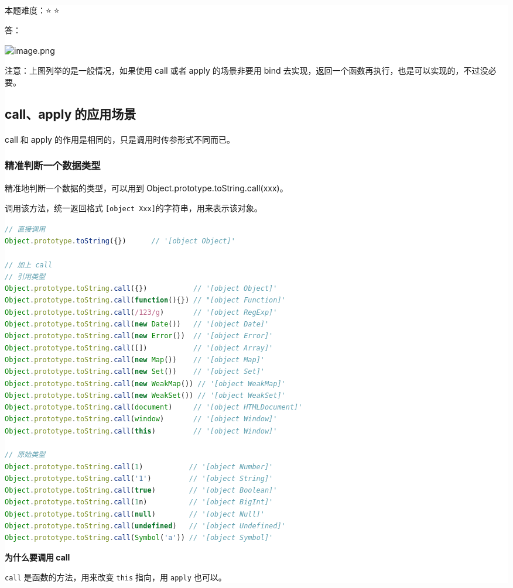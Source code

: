 本题难度：⭐ ⭐

答：

![image.png](https://p9-juejin.byteimg.com/tos-cn-i-k3u1fbpfcp/ded58ba7b768497ba63e42552601d21f~tplv-k3u1fbpfcp-watermark.image?)

注意：上图列举的是一般情况，如果使用 call 或者 apply 的场景非要用 bind 去实现，返回一个函数再执行，也是可以实现的，不过没必要。

## call、apply 的应用场景

call 和 apply 的作用是相同的，只是调用时传参形式不同而已。



### 精准判断一个数据类型

精准地判断一个数据的类型，可以用到 Object.prototype.toString.call(xxx)。

调用该方法，统一返回格式 `[object Xxx]`的字符串，用来表示该对象。

```js
// 直接调用
Object.prototype.toString({})      // '[object Object]'

// 加上 call
// 引用类型
Object.prototype.toString.call({})           // '[object Object]'
Object.prototype.toString.call(function(){}) // "[object Function]'
Object.prototype.toString.call(/123/g)       // '[object RegExp]'
Object.prototype.toString.call(new Date())   // '[object Date]'
Object.prototype.toString.call(new Error())  // '[object Error]'
Object.prototype.toString.call([])           // '[object Array]'
Object.prototype.toString.call(new Map())    // '[object Map]'
Object.prototype.toString.call(new Set())    // '[object Set]'
Object.prototype.toString.call(new WeakMap()) // '[object WeakMap]'
Object.prototype.toString.call(new WeakSet()) // '[object WeakSet]'
Object.prototype.toString.call(document)     // '[object HTMLDocument]'
Object.prototype.toString.call(window)       // '[object Window]'
Object.prototype.toString.call(this)         // '[object Window]'

// 原始类型
Object.prototype.toString.call(1)           // '[object Number]'
Object.prototype.toString.call('1')         // '[object String]'
Object.prototype.toString.call(true)        // '[object Boolean]'
Object.prototype.toString.call(1n)          // '[object BigInt]'
Object.prototype.toString.call(null)        // '[object Null]'
Object.prototype.toString.call(undefined)   // '[object Undefined]'
Object.prototype.toString.call(Symbol('a')) // '[object Symbol]'

```

**为什么要调用 call**

`call` 是函数的方法，用来改变 `this` 指向，用 `apply` 也可以。
